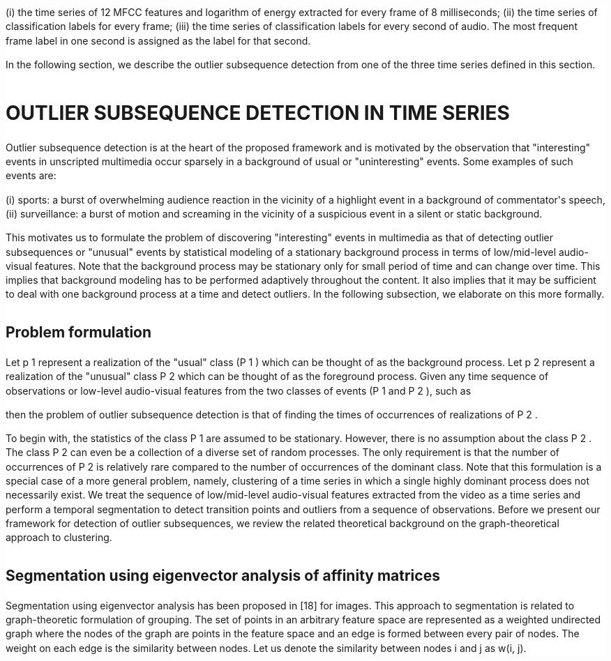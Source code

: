 (i) the time series of 12 MFCC features and logarithm of energy extracted for every frame of 8 milliseconds; (ii) the time series of classification labels for every frame; (iii) the time series of classification labels for every second of audio. The most frequent frame label in one second is assigned as the label for that second.

In the following section, we describe the outlier subsequence detection from one of the three time series defined in this section.

# OUTLIER SUBSEQUENCE DETECTION IN TIME SERIES

Outlier subsequence detection is at the heart of the proposed framework and is motivated by the observation that "interesting" events in unscripted multimedia occur sparsely in a background of usual or "uninteresting" events. Some examples of such events are:

(i) sports: a burst of overwhelming audience reaction in the vicinity of a highlight event in a background of commentator's speech, (ii) surveillance: a burst of motion and screaming in the vicinity of a suspicious event in a silent or static background.

This motivates us to formulate the problem of discovering "interesting" events in multimedia as that of detecting outlier subsequences or "unusual" events by statistical modeling of a stationary background process in terms of low/mid-level audio-visual features. Note that the background process may be stationary only for small period of time and can change over time. This implies that background modeling has to be performed adaptively throughout the content. It also implies that it may be sufficient to deal with one background process at a time and detect outliers. In the following subsection, we elaborate on this more formally.

## Problem formulation

Let p 1 represent a realization of the "usual" class (P 1 ) which can be thought of as the background process. Let p 2 represent a realization of the "unusual" class P 2 which can be thought of as the foreground process. Given any time sequence of observations or low-level audio-visual features from the two classes of events (P 1 and P 2 ), such as

then the problem of outlier subsequence detection is that of finding the times of occurrences of realizations of P 2 .

To begin with, the statistics of the class P 1 are assumed to be stationary. However, there is no assumption about the class P 2 . The class P 2 can even be a collection of a diverse set of random processes. The only requirement is that the number of occurrences of P 2 is relatively rare compared to the number of occurrences of the dominant class. Note that this formulation is a special case of a more general problem, namely, clustering of a time series in which a single highly dominant process does not necessarily exist. We treat the sequence of low/mid-level audio-visual features extracted from the video as a time series and perform a temporal segmentation to detect transition points and outliers from a sequence of observations. Before we present our framework for detection of outlier subsequences, we review the related theoretical background on the graph-theoretical approach to clustering.

## Segmentation using eigenvector analysis of affinity matrices

Segmentation using eigenvector analysis has been proposed in [18] for images. This approach to segmentation is related to graph-theoretic formulation of grouping. The set of points in an arbitrary feature space are represented as a weighted undirected graph where the nodes of the graph are points in the feature space and an edge is formed between every pair of nodes. The weight on each edge is the similarity between nodes. Let us denote the similarity between nodes i and j as w(i, j).
